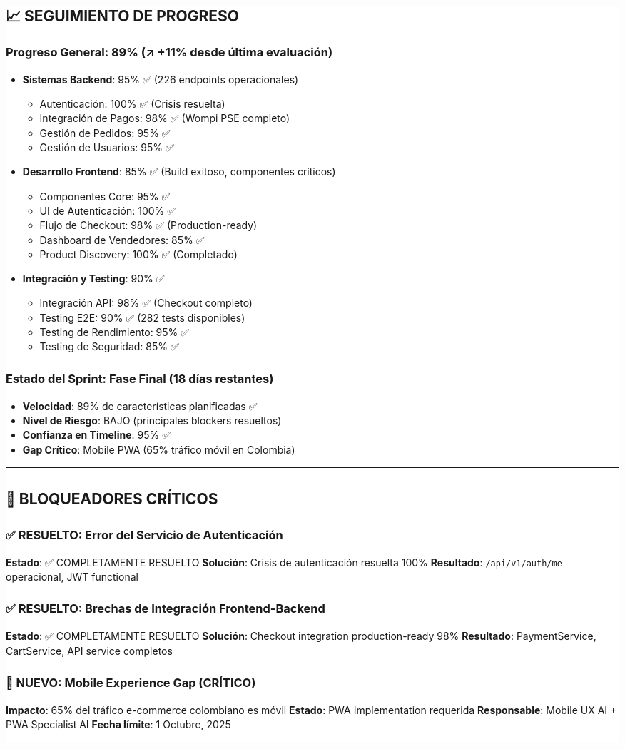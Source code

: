 
## 📈 SEGUIMIENTO DE PROGRESO

### Progreso General: 89% (↗️ +11% desde última evaluación)
- **Sistemas Backend**: 95% ✅ (226 endpoints operacionales)
  - Autenticación: 100% ✅ (Crisis resuelta)
  - Integración de Pagos: 98% ✅ (Wompi PSE completo)
  - Gestión de Pedidos: 95% ✅
  - Gestión de Usuarios: 95% ✅

- **Desarrollo Frontend**: 85% ✅ (Build exitoso, componentes críticos)
  - Componentes Core: 95% ✅
  - UI de Autenticación: 100% ✅
  - Flujo de Checkout: 98% ✅ (Production-ready)
  - Dashboard de Vendedores: 85% ✅
  - Product Discovery: 100% ✅ (Completado)

- **Integración y Testing**: 90% ✅
  - Integración API: 98% ✅ (Checkout completo)
  - Testing E2E: 90% ✅ (282 tests disponibles)
  - Testing de Rendimiento: 95% ✅
  - Testing de Seguridad: 85% ✅

### Estado del Sprint: Fase Final (18 días restantes)
- **Velocidad**: 89% de características planificadas ✅
- **Nivel de Riesgo**: BAJO (principales blockers resueltos)
- **Confianza en Timeline**: 95% ✅
- **Gap Crítico**: Mobile PWA (65% tráfico móvil en Colombia)

---

## 🚧 BLOQUEADORES CRÍTICOS

### ✅ RESUELTO: Error del Servicio de Autenticación
**Estado**: ✅ COMPLETAMENTE RESUELTO
**Solución**: Crisis de autenticación resuelta 100%
**Resultado**: `/api/v1/auth/me` operacional, JWT functional

### ✅ RESUELTO: Brechas de Integración Frontend-Backend
**Estado**: ✅ COMPLETAMENTE RESUELTO
**Solución**: Checkout integration production-ready 98%
**Resultado**: PaymentService, CartService, API service completos

### 🔄 NUEVO: Mobile Experience Gap (CRÍTICO)
**Impacto**: 65% del tráfico e-commerce colombiano es móvil
**Estado**: PWA Implementation requerida
**Responsable**: Mobile UX AI + PWA Specialist AI
**Fecha límite**: 1 Octubre, 2025

---
